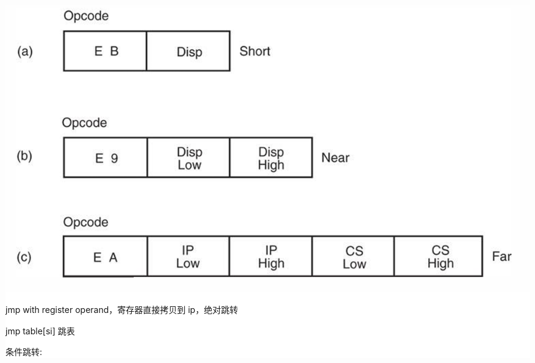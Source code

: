 ![image-20241101120336621](./assets/note/image-20241101120336621.png)

jmp with register operand，寄存器直接拷贝到 ip，绝对跳转

jmp table[si] 跳表

条件跳转:
